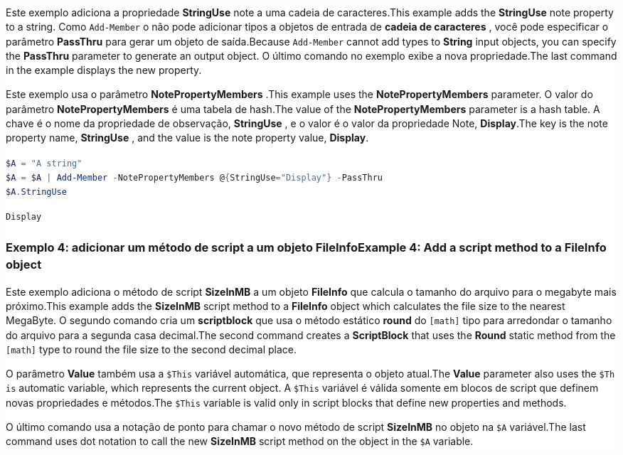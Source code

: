 <span data-ttu-id="a91b0-142">Este exemplo adiciona a propriedade **StringUse** note a uma cadeia de caracteres.</span><span class="sxs-lookup"><span data-stu-id="a91b0-142">This example adds the **StringUse** note property to a string.</span></span>
<span data-ttu-id="a91b0-143">Como `Add-Member` o não pode adicionar tipos a objetos de entrada de **cadeia de caracteres** , você pode especificar o parâmetro **PassThru** para gerar um objeto de saída.</span><span class="sxs-lookup"><span data-stu-id="a91b0-143">Because `Add-Member` cannot add types to **String** input objects, you can specify the **PassThru** parameter to generate an output object.</span></span> <span data-ttu-id="a91b0-144">O último comando no exemplo exibe a nova propriedade.</span><span class="sxs-lookup"><span data-stu-id="a91b0-144">The last command in the example displays the new property.</span></span>

<span data-ttu-id="a91b0-145">Este exemplo usa o parâmetro **NotePropertyMembers** .</span><span class="sxs-lookup"><span data-stu-id="a91b0-145">This example uses the **NotePropertyMembers** parameter.</span></span> <span data-ttu-id="a91b0-146">O valor do parâmetro **NotePropertyMembers** é uma tabela de hash.</span><span class="sxs-lookup"><span data-stu-id="a91b0-146">The value of the **NotePropertyMembers** parameter is a hash table.</span></span> <span data-ttu-id="a91b0-147">A chave é o nome da propriedade de observação, **StringUse** , e o valor é o valor da propriedade Note, **Display**.</span><span class="sxs-lookup"><span data-stu-id="a91b0-147">The key is the note property name, **StringUse** , and the value is the note property value, **Display**.</span></span>

```powershell
$A = "A string"
$A = $A | Add-Member -NotePropertyMembers @{StringUse="Display"} -PassThru
$A.StringUse
```

```Output
Display
```

### <span data-ttu-id="a91b0-148">Exemplo 4: adicionar um método de script a um objeto FileInfo</span><span class="sxs-lookup"><span data-stu-id="a91b0-148">Example 4: Add a script method to a FileInfo object</span></span>

<span data-ttu-id="a91b0-149">Este exemplo adiciona o método de script **SizeInMB** a um objeto **FileInfo** que calcula o tamanho do arquivo para o megabyte mais próximo.</span><span class="sxs-lookup"><span data-stu-id="a91b0-149">This example adds the **SizeInMB** script method to a **FileInfo** object which calculates the file size to the nearest MegaByte.</span></span> <span data-ttu-id="a91b0-150">O segundo comando cria um **scriptblock** que usa o método estático **round** do `[math]` tipo para arredondar o tamanho do arquivo para a segunda casa decimal.</span><span class="sxs-lookup"><span data-stu-id="a91b0-150">The second command creates a **ScriptBlock** that uses the **Round** static method from the `[math]` type to round the file size to the second decimal place.</span></span>

<span data-ttu-id="a91b0-151">O parâmetro **Value** também usa a `$This` variável automática, que representa o objeto atual.</span><span class="sxs-lookup"><span data-stu-id="a91b0-151">The **Value** parameter also uses the `$This` automatic variable, which represents the current object.</span></span> <span data-ttu-id="a91b0-152">A `$This` variável é válida somente em blocos de script que definem novas propriedades e métodos.</span><span class="sxs-lookup"><span data-stu-id="a91b0-152">The `$This` variable is valid only in script blocks that define new properties and methods.</span></span>

<span data-ttu-id="a91b0-153">O último comando usa a notação de ponto para chamar o novo método de script **SizeInMB** no objeto na `$A` variável.</span><span class="sxs-lookup"><span data-stu-id="a91b0-153">The last command uses dot notation to call the new **SizeInMB** script method on the object in the `$A` variable.</span></span>
